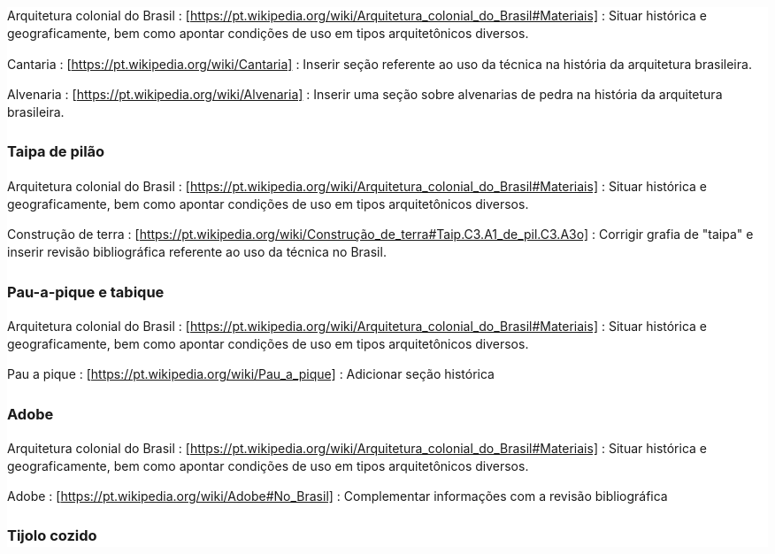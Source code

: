 Arquitetura colonial do Brasil
: [https://pt.wikipedia.org/wiki/Arquitetura_colonial_do_Brasil#Materiais]
: Situar histórica e geograficamente, bem como apontar condições de uso
  em tipos arquitetônicos diversos.

Cantaria
: [https://pt.wikipedia.org/wiki/Cantaria]
: Inserir seção referente ao uso da técnica
   na história da arquitetura brasileira.
 
Alvenaria
: [https://pt.wikipedia.org/wiki/Alvenaria]
: Inserir uma seção sobre alvenarias de pedra na história
  da arquitetura brasileira.



### Taipa de pilão ###

Arquitetura colonial do Brasil
: [https://pt.wikipedia.org/wiki/Arquitetura_colonial_do_Brasil#Materiais]
: Situar histórica e geograficamente, bem como apontar condições de uso
  em tipos arquitetônicos diversos.

Construção de terra
: [https://pt.wikipedia.org/wiki/Construção_de_terra#Taip.C3.A1_de_pil.C3.A3o]
: Corrigir grafia de "taipa" e inserir revisão bibliográfica
  referente ao uso da técnica no Brasil.


### Pau-a-pique e tabique ###

Arquitetura colonial do Brasil
: [https://pt.wikipedia.org/wiki/Arquitetura_colonial_do_Brasil#Materiais]
: Situar histórica e geograficamente, bem como apontar condições de uso
  em tipos arquitetônicos diversos.

Pau a pique
: [https://pt.wikipedia.org/wiki/Pau_a_pique]
: Adicionar seção histórica


### Adobe ###

Arquitetura colonial do Brasil
: [https://pt.wikipedia.org/wiki/Arquitetura_colonial_do_Brasil#Materiais]
: Situar histórica e geograficamente, bem como apontar condições de uso
  em tipos arquitetônicos diversos.

Adobe
: [https://pt.wikipedia.org/wiki/Adobe#No_Brasil]
: Complementar informações com a revisão bibliográfica


### Tijolo cozido ###


[^1]: O procedimento recomendado pela Wikipédia para edição de